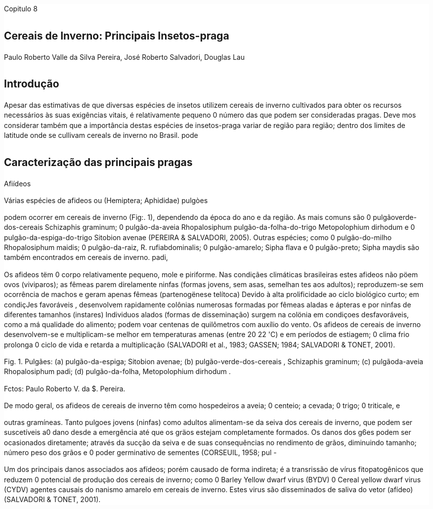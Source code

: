 Copitulo 8

## Cereais de Inverno: Principais Insetos-praga

Paulo Roberto Valle da Silva Pereira, José Roberto Salvadori, Douglas Lau

## Introdução

Apesar das estimativas de que diversas espécies de insetos utilizem cereais de inverno cultivados para obter os recursos necessários às suas exigências vitais, é relativamente pequeno 0 número das que podem ser consideradas pragas. Deve mos considerar também que a importância destas espécies de insetos-praga variar de região para região; dentro dos limites de latitude onde se cullivam cereals de inverno no Brasil. pode

## Caracterização das principais pragas

Afiídeos

Várias espécies de afideos ou (Hemiptera; Aphididae) pulgòes

podem ocorrer em cereais de inverno (Fig:. 1), dependendo da época do ano e da região. As mais comuns são 0 pulgãoverde-dos-cereais Schizaphis graminum; 0 pulgão-da-aveia Rhopalosiphum pulgão-da-folha-do-trigo Metopolophium dirhodum e 0 pulgão-da-espiga-do-trigo Sitobion avenae (PEREIRA &amp; SALVADORI, 2005). Outras espécies; como 0 pulgão-do-milho Rhopalosiphum maidis; 0 pulgão-da-raiz, R. rufiabdominalis; 0 pulgão-amarelo; Sipha flava e 0 pulgão-preto; Sipha maydis são também encontrados em cereais de inverno. padi,

Os afideos tëm 0 corpo relativamente pequeno, mole e piriforme. Nas condiçães climáticas brasileiras estes afideos não pöem ovos (viviparos); as fêmeas parem direlamente ninfas (formas jovens, sem asas, semelhan tes aos adultos); reproduzem-se sem ocorrência de machos e geram apenas fêmeas (partenogënese telítoca) Devido à alta prolificidade ao ciclo biológico curto; em condiçJes favoráveis , desenvolvem rapidamente colônias numerosas formadas por fêmeas aladas e ápteras e por ninfas de diferentes tamanhos (instares) Individuos alados (formas de disseminação) surgem na colönia em condiçoes desfavoráveis, como a má qualidade do alimento; podem voar centenas de quilômetros com auxílio do vento. Os afideos de cereais de inverno desenvolvem-se e multiplicam-se melhor em temperaturas amenas (entre 20 22 'C) e em períodos de estiagem; 0 clima frio prolonga 0 ciclo de vida e retarda a multiplicação (SALVADORI et al., 1983; GASSEN; 1984; SALVADORI &amp; TONET, 2001).

Fig. 1. Pulgães: (a) pulgão-da-espiga; Sitobion avenae; (b) pulgão-verde-dos-cereais , Schizaphis graminum; (c) pulgãoda-aveia Rhopalosiphum padi; (d) pulgão-da-folha, Metopolophium dirhodum .



Fctos: Paulo Roberto V. da $. Pereira.

De modo geral, os afideos de cereais de inverno têm como hospedeiros a aveia; 0 centeio; a cevada; 0 trigo; 0 triticale, e

outras gramíneas.  Tanto pulgoes jovens (ninfas) como adultos alimentam-se da seiva dos cereais de inverno, que podem ser suscetíveis a0 dano desde a emergência até que os gräos estejam completamente formados. Os danos dos g6es podem ser ocasionados diretamente; através da sucção da seiva e de suas consequências no rendimento de grãos, diminuindo tamanho; número peso dos grãos e 0 poder germinativo de sementes (CORSEUIL, 1958; pul -

Um dos principais danos associados aos afídeos; porém causado de forma indireta; é a transrissão de vírus fitopatogênicos que reduzem 0 potencial de produção dos cereais de inverno; como 0 Barley Yellow dwarf virus (BYDV) 0 Cereal yellow dwarf virus (CYDV) agentes causais do nanismo amarelo em cereais de inverno. Estes virus são disseminados de saliva do vetor (afídeo) (SALVADORI &amp; TONET, 2001).
